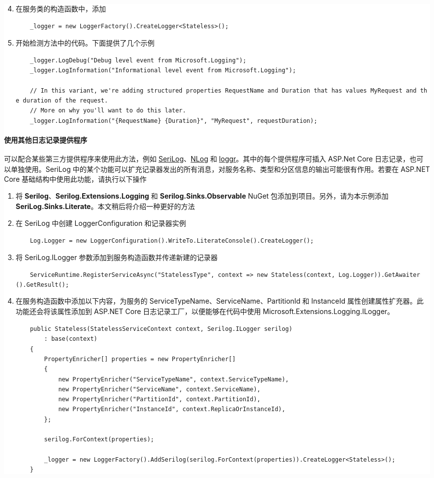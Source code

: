 4. 在服务类的构造函数中，添加

    ```
        _logger = new LoggerFactory().CreateLogger<Stateless>();
    ```

5. 开始检测方法中的代码。下面提供了几个示例

    ```
        _logger.LogDebug("Debug level event from Microsoft.Logging");
        _logger.LogInformation("Informational level event from Microsoft.Logging");

        // In this variant, we're adding structured properties RequestName and Duration that has values MyRequest and the duration of the request.
        // More on why you'll want to do this later.
        _logger.LogInformation("{RequestName} {Duration}", "MyRequest", requestDuration);
    ```

#### 使用其他日志记录提供程序

可以配合某些第三方提供程序来使用此方法，例如 [SeriLog](https://serilog.net/)、[NLog](http://nlog-project.org/) 和 [loggr](https://github.com/imobile3/Loggr.Extensions.Logging)。其中的每个提供程序可插入 ASP.Net Core 日志记录，也可以单独使用。SeriLog 中的某个功能可以扩充记录器发出的所有消息，对服务名称、类型和分区信息的输出可能很有作用。若要在 ASP.NET Core 基础结构中使用此功能，请执行以下操作

1. 将 **Serilog**、**Serilog.Extensions.Logging** 和 **Serilog.Sinks.Observable** NuGet 包添加到项目。另外，请为本示例添加 **SeriLog.Sinks.Literate**。本文稍后将介绍一种更好的方法
2. 在 SeriLog 中创建 LoggerConfiguration 和记录器实例

    ```
        Log.Logger = new LoggerConfiguration().WriteTo.LiterateConsole().CreateLogger();
    ```

3. 将 SeriLog.ILogger 参数添加到服务构造函数并传递新建的记录器

    ```
        ServiceRuntime.RegisterServiceAsync("StatelessType", context => new Stateless(context, Log.Logger)).GetAwaiter().GetResult();
    ```

4. 在服务构造函数中添加以下内容，为服务的 ServiceTypeName、ServiceName、PartitionId 和 InstanceId 属性创建属性扩充器。此功能还会将该属性添加到 ASP.NET Core 日志记录工厂，以便能够在代码中使用 Microsoft.Extensions.Logging.ILogger。

    ```
        public Stateless(StatelessServiceContext context, Serilog.ILogger serilog)
            : base(context)
        {
            PropertyEnricher[] properties = new PropertyEnricher[]
            {
                new PropertyEnricher("ServiceTypeName", context.ServiceTypeName),
                new PropertyEnricher("ServiceName", context.ServiceName),
                new PropertyEnricher("PartitionId", context.PartitionId),
                new PropertyEnricher("InstanceId", context.ReplicaOrInstanceId),
            };

            serilog.ForContext(properties);

            _logger = new LoggerFactory().AddSerilog(serilog.ForContext(properties)).CreateLogger<Stateless>();
        }
    ```
